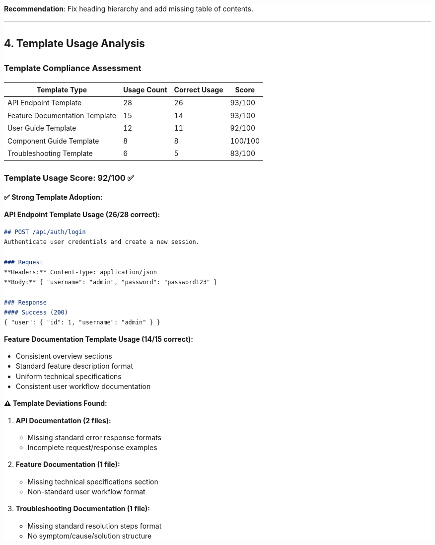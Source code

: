 **Recommendation**: Fix heading hierarchy and add missing table of contents.

---

## 4. Template Usage Analysis

### Template Compliance Assessment

| Template Type | Usage Count | Correct Usage | Score |
|---------------|-------------|---------------|-------|
| API Endpoint Template | 28 | 26 | 93/100 |
| Feature Documentation Template | 15 | 14 | 93/100 |
| User Guide Template | 12 | 11 | 92/100 |
| Component Guide Template | 8 | 8 | 100/100 |
| Troubleshooting Template | 6 | 5 | 83/100 |

### Template Usage Score: 92/100 ✅

**✅ Strong Template Adoption:**

**API Endpoint Template Usage (26/28 correct):**
```markdown
## POST /api/auth/login
Authenticate user credentials and create a new session.

### Request
**Headers:** Content-Type: application/json
**Body:** { "username": "admin", "password": "password123" }

### Response
#### Success (200)
{ "user": { "id": 1, "username": "admin" } }
```

**Feature Documentation Template Usage (14/15 correct):**
- Consistent overview sections
- Standard feature description format
- Uniform technical specifications
- Consistent user workflow documentation

**⚠️ Template Deviations Found:**

1. **API Documentation (2 files):**
   - Missing standard error response formats
   - Incomplete request/response examples

2. **Feature Documentation (1 file):**
   - Missing technical specifications section
   - Non-standard user workflow format

3. **Troubleshooting Documentation (1 file):**
   - Missing standard resolution steps format
   - No symptom/cause/solution structure
